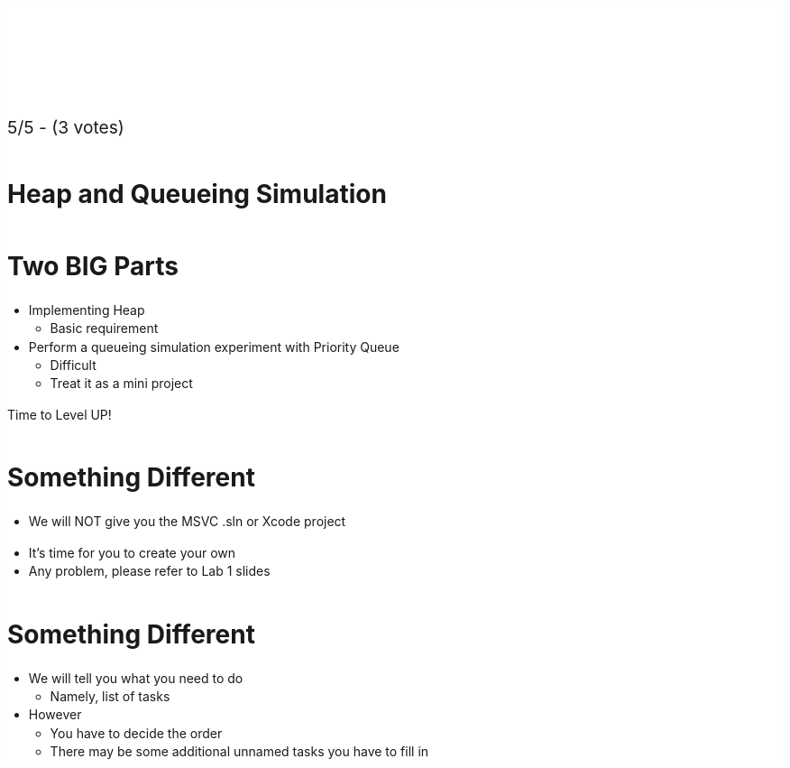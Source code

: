 <div class="kksr-stars-active" style="width: 138px;">
            <div class="kksr-star" style="padding-right: 4px">


<div class="kksr-icon" style="width: 24px; height: 24px;"></div>
        </div>
            <div class="kksr-star" style="padding-right: 4px">


<div class="kksr-icon" style="width: 24px; height: 24px;"></div>
        </div>
            <div class="kksr-star" style="padding-right: 4px">


<div class="kksr-icon" style="width: 24px; height: 24px;"></div>
        </div>
            <div class="kksr-star" style="padding-right: 4px">


<div class="kksr-icon" style="width: 24px; height: 24px;"></div>
        </div>
            <div class="kksr-star" style="padding-right: 4px">


<div class="kksr-icon" style="width: 24px; height: 24px;"></div>
        </div>
    </div>
</div>


<div class="kksr-legend" style="font-size: 19.2px;">
            5/5 - (3 votes)    </div>
    </div>
<h1>Heap and Queueing Simulation</h1>
<h1>Two BIG Parts</h1>
<ul>
<li>Implementing Heap
<ul>
<li>Basic requirement</li>
</ul>
</li>
<li>Perform a queueing simulation experiment with Priority Queue
<ul>
<li>Difficult</li>
<li>Treat it as a mini project</li>
</ul>
</li>
</ul>
Time to Level UP!

<h1>Something Different</h1>
<ul>
<li>We will NOT give you the MSVC .sln or Xcode project</li>
</ul>
<ul>
<li>It’s time for you to create your own</li>
<li>Any problem, please refer to Lab 1 slides</li>
</ul>
<h1>Something Different</h1>
<ul>
<li>We will tell you what you need to do
<ul>
<li>Namely, list of tasks</li>
</ul>
</li>
<li>However
<ul>
<li>You have to decide the order</li>
<li>There may be some additional unnamed tasks you have to fill in</li>